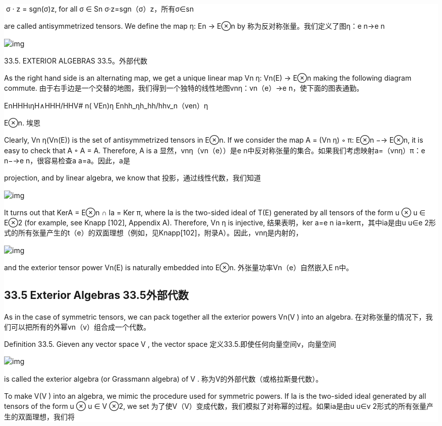 ​                                                  σ · z = sgn(σ)z,      for all     σ ∈ Sn
 σ·z=sgn（σ）z，所有σ∈sn

are called antisymmetrized tensors. We define the map η: En → E⊗n by
 称为反对称张量。我们定义了图η：e n→e n

![img](file:///C:/Users/ADMINI~1/AppData/Local/Temp/msohtmlclip1/01/clip_image025.gif)

33.5. EXTERIOR ALGEBRAS
 33.5。外部代数

As the right hand side is an alternating map, we get a unique linear map Vn η: Vn(E) → E⊗n making the following diagram commute.
 由于右手边是一个交替的地图，我们得到一个独特的线性地图vnη：vn（e）→e n，使下面的图表通勤。

EnHHHιηH∧HHH/HHV# n( VEn)η
 Enhh_ηh_hh/hhv_n（ven）η

E⊗n.
 埃恩

Clearly, Vn η(Vn(E)) is the set of antisymmetrized tensors in E⊗n. If we consider the map A = (Vn η) ◦ π: E⊗n −→ E⊗n, it is easy to check that A ◦ A = A. Therefore, A is a
 显然，vnη（vn（e））是e n中反对称张量的集合。如果我们考虑映射a=（vnη）π：e n−→e n，很容易检查a a=a。因此，a是

projection, and by linear algebra, we know that
 投影，通过线性代数，我们知道

![img](file:///C:/Users/ADMINI~1/AppData/Local/Temp/msohtmlclip1/01/clip_image027.gif)

It turns out that KerA = E⊗n ∩ Ia = Ker π, where Ia is the two-sided ideal of T(E) generated by all tensors of the form u ⊗ u ∈ E⊗2 (for example, see Knapp [102], Appendix A). Therefore, Vn η is injective,
 结果表明，ker a=e n ia=kerπ，其中ia是由u u∈e 2形式的所有张量产生的t（e）的双面理想（例如，见Knapp[102]，附录A）。因此，vnη是内射的，

![img](file:///C:/Users/ADMINI~1/AppData/Local/Temp/msohtmlclip1/01/clip_image029.gif)

and the exterior tensor power Vn(E) is naturally embedded into E⊗n.
 外张量功率Vn（e）自然嵌入E n中。

## 33.5       Exterior Algebras  33.5外部代数

As in the case of symmetric tensors, we can pack together all the exterior powers Vn(V ) into an algebra.
 在对称张量的情况下，我们可以把所有的外幂vn（v）组合成一个代数。

Definition 33.5. Gieven any vector space V , the vector space
 定义33.5.即使任何向量空间v，向量空间

![img](file:///C:/Users/ADMINI~1/AppData/Local/Temp/msohtmlclip1/01/clip_image031.gif)

is called the exterior algebra (or Grassmann algebra) of V .
 称为V的外部代数（或格拉斯曼代数）。

To make V(V ) into an algebra, we mimic the procedure used for symmetric powers. If Ia is the two-sided ideal generated by all tensors of the form u ⊗ u ∈ V ⊗2, we set
 为了使V（V）变成代数，我们模拟了对称幂的过程。如果ia是由u u∈v 2形式的所有张量产生的双面理想，我们将
